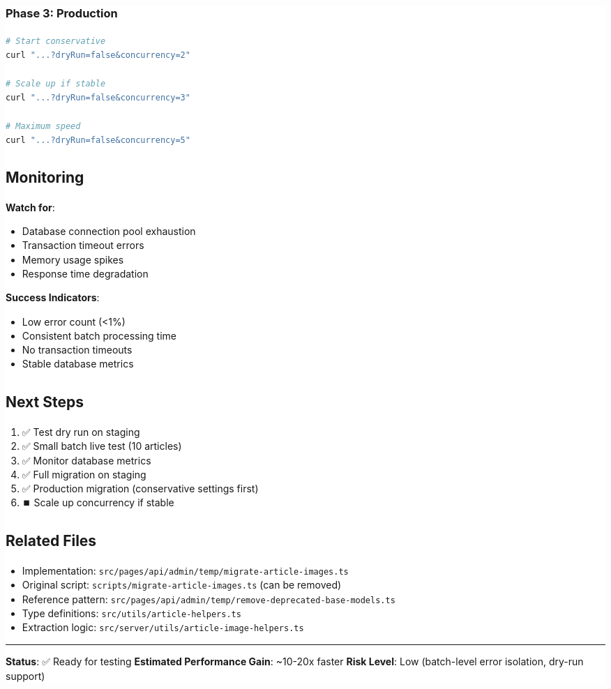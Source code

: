 ### Phase 3: Production
```bash
# Start conservative
curl "...?dryRun=false&concurrency=2"

# Scale up if stable
curl "...?dryRun=false&concurrency=3"

# Maximum speed
curl "...?dryRun=false&concurrency=5"
```

## Monitoring

**Watch for**:
- Database connection pool exhaustion
- Transaction timeout errors
- Memory usage spikes
- Response time degradation

**Success Indicators**:
- Low error count (<1%)
- Consistent batch processing time
- No transaction timeouts
- Stable database metrics

## Next Steps

1. ✅ Test dry run on staging
2. ✅ Small batch live test (10 articles)
3. ✅ Monitor database metrics
4. ✅ Full migration on staging
5. ✅ Production migration (conservative settings first)
6. ⏹️ Scale up concurrency if stable

## Related Files

- Implementation: `src/pages/api/admin/temp/migrate-article-images.ts`
- Original script: `scripts/migrate-article-images.ts` (can be removed)
- Reference pattern: `src/pages/api/admin/temp/remove-deprecated-base-models.ts`
- Type definitions: `src/utils/article-helpers.ts`
- Extraction logic: `src/server/utils/article-image-helpers.ts`

---

**Status**: ✅ Ready for testing
**Estimated Performance Gain**: ~10-20x faster
**Risk Level**: Low (batch-level error isolation, dry-run support)
